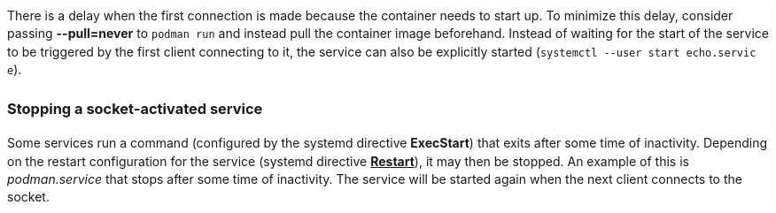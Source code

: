 There is a delay when the first connection is made because the container needs to
start up. To minimize this delay, consider passing __--pull=never__ to `podman run` and instead
pull the container image beforehand. Instead of waiting for the start of the service to be triggered by the
first client connecting to it, the service can also be explicitly started (`systemctl --user start echo.service`).

### Stopping a socket-activated service

Some services run a command (configured by the systemd directive __ExecStart__) that exits after some time of inactivity.
Depending on the restart configuration for the service
(systemd directive [__Restart__](https://www.freedesktop.org/software/systemd/man/systemd.service.html#Restart=)),
it may then be stopped. An example of this is _podman.service_ that stops after some time of inactivity.
The service will be started again when the next client connects to the socket.
